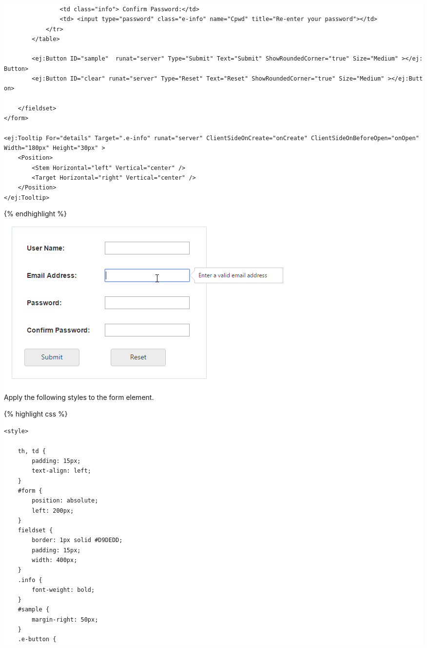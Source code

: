                     <td class="info"> Confirm Password:</td>
                    <td> <input type="password" class="e-info" name="Cpwd" title="Re-enter your password"></td>
                </tr>
            </table>
             
            <ej:Button ID="sample"  runat="server" Type="Submit" Text="Submit" ShowRoundedCorner="true" Size="Medium" ></ej:Button>
            <ej:Button ID="clear" runat="server" Type="Reset" Text="Reset" ShowRoundedCorner="true" Size="Medium" ></ej:Button>
                 
        </fieldset>
    </form>

    <ej:Tooltip For="details" Target=".e-info" runat="server" ClientSideOnCreate="onCreate" ClientSideOnBeforeOpen="onOpen" Width="180px" Height="30px" >
        <Position>
            <Stem Horizontal="left" Vertical="center" />
            <Target Horizontal="right" Vertical="center" />
        </Position>
    </ej:Tooltip>

{% endhighlight %}

![Tooltip with target](Target_images/target.png)

Apply the following styles to the form element.

{% highlight css %}

    <style>

        th, td {
            padding: 15px;
            text-align: left;
        }
        #form {
            position: absolute;
            left: 200px;
        }
        fieldset {
            border: 1px solid #D9DEDD;
            padding: 15px;
            width: 400px;
        }
        .info {
            font-weight: bold;
        }
        #sample {
            margin-right: 50px;
        }
        .e-button {